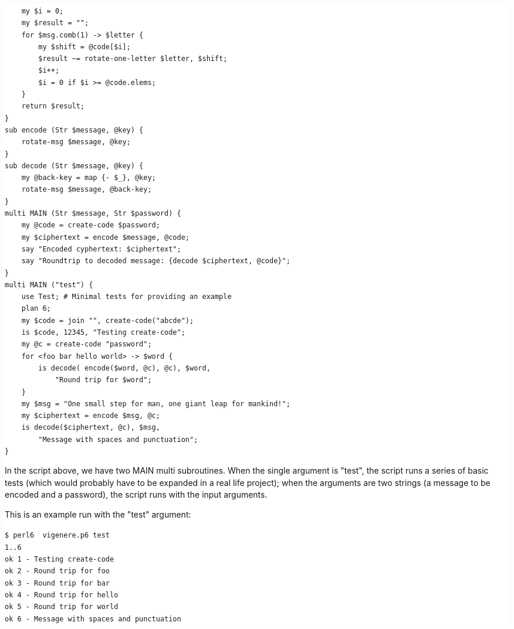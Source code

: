 ``` Perl6
    my $i = 0;
    my $result = "";
    for $msg.comb(1) -> $letter {
        my $shift = @code[$i];
        $result ~= rotate-one-letter $letter, $shift;
        $i++; 
        $i = 0 if $i >= @code.elems;
    }
    return $result;
}
sub encode (Str $message, @key) {
    rotate-msg $message, @key;
}
sub decode (Str $message, @key) {
    my @back-key = map {- $_}, @key;
    rotate-msg $message, @back-key;
}
multi MAIN (Str $message, Str $password) {
    my @code = create-code $password;
    my $ciphertext = encode $message, @code;
    say "Encoded cyphertext: $ciphertext";
    say "Roundtrip to decoded message: {decode $ciphertext, @code}";
}
multi MAIN ("test") {
    use Test; # Minimal tests for providing an example
    plan 6;
    my $code = join "", create-code("abcde");
    is $code, 12345, "Testing create-code";
    my @c = create-code "password";
    for <foo bar hello world> -> $word {
        is decode( encode($word, @c), @c), $word, 
            "Round trip for $word";
    }
    my $msg = "One small step for man, one giant leap for mankind!";
    my $ciphertext = encode $msg, @c;
    is decode($ciphertext, @c), $msg, 
        "Message with spaces and punctuation";
}    
```

In the script above, we have two MAIN multi subroutines. When the single argument is "test", the script runs a series of basic tests (which would probably have to be expanded in a real life project); when the arguments are two strings (a message to be encoded and a password), the script runs with the input arguments.

This is an example run with the "test" argument:

    $ perl6  vigenere.p6 test
    1..6
    ok 1 - Testing create-code
    ok 2 - Round trip for foo
    ok 3 - Round trip for bar
    ok 4 - Round trip for hello
    ok 5 - Round trip for world
    ok 6 - Message with spaces and punctuation
